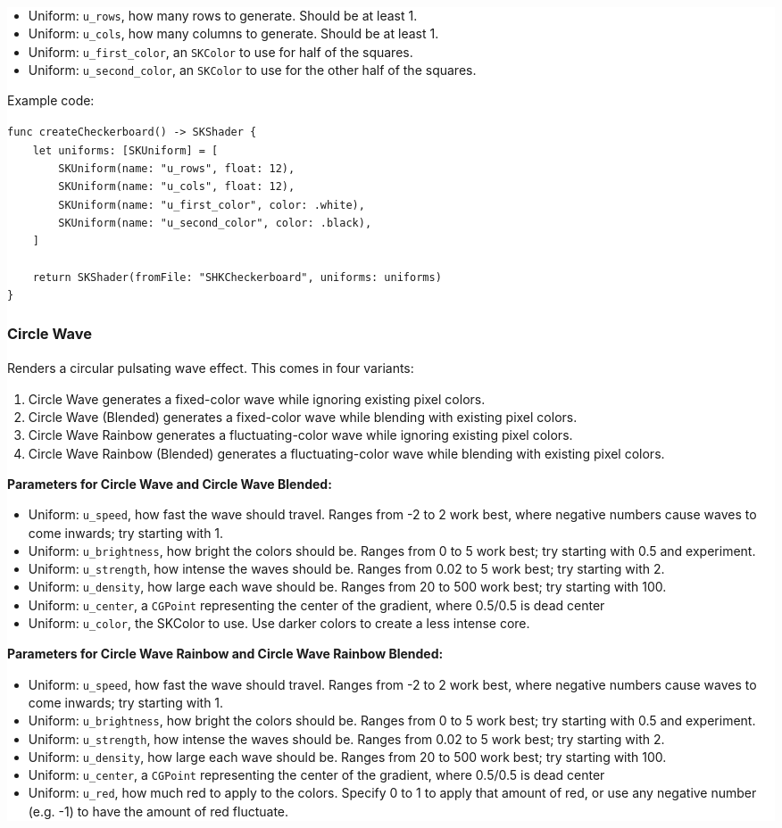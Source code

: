 - Uniform: `u_rows`, how many rows to generate. Should be at least 1.
- Uniform: `u_cols`, how many columns to generate. Should be at least 1.
- Uniform: `u_first_color`, an `SKColor` to use for half of the squares.
- Uniform: `u_second_color`, an `SKColor` to use for the other half of the squares.

Example code:

    func createCheckerboard() -> SKShader {
        let uniforms: [SKUniform] = [
            SKUniform(name: "u_rows", float: 12),
            SKUniform(name: "u_cols", float: 12),
            SKUniform(name: "u_first_color", color: .white),
            SKUniform(name: "u_second_color", color: .black),
        ]

        return SKShader(fromFile: "SHKCheckerboard", uniforms: uniforms)
    }


### Circle Wave
Renders a circular pulsating wave effect. This comes in four variants: 

1. Circle Wave generates a fixed-color wave while ignoring existing pixel colors.
2. Circle Wave (Blended) generates a fixed-color wave while blending with existing pixel colors.
3. Circle Wave Rainbow generates a fluctuating-color wave while ignoring existing pixel colors.
4. Circle Wave Rainbow (Blended) generates a fluctuating-color wave while blending with existing pixel colors.

**Parameters for Circle Wave and Circle Wave Blended:**

- Uniform: `u_speed`, how fast the wave should travel. Ranges from -2 to 2 work best, where negative numbers cause waves to come inwards; try starting with 1.
- Uniform: `u_brightness`, how bright the colors should be. Ranges from 0 to 5 work best; try starting with 0.5 and experiment.
- Uniform: `u_strength`, how intense the waves should be. Ranges from 0.02 to 5 work best; try starting with 2.
- Uniform: `u_density`, how large each wave should be. Ranges from 20 to 500 work best; try starting with 100.
- Uniform: `u_center`, a `CGPoint` representing the center of the gradient, where 0.5/0.5 is dead center
- Uniform: `u_color`, the SKColor to use. Use darker colors to create a less intense core.

**Parameters for Circle Wave Rainbow and Circle Wave Rainbow Blended:**
      
- Uniform: `u_speed`, how fast the wave should travel. Ranges from -2 to 2 work best, where negative numbers cause waves to come inwards; try starting with 1.
- Uniform: `u_brightness`, how bright the colors should be. Ranges from 0 to 5 work best; try starting with 0.5 and experiment.
- Uniform: `u_strength`, how intense the waves should be. Ranges from 0.02 to 5 work best; try starting with 2.
- Uniform: `u_density`, how large each wave should be. Ranges from 20 to 500 work best; try starting with 100.
- Uniform: `u_center`, a `CGPoint` representing the center of the gradient, where 0.5/0.5 is dead center
- Uniform: `u_red`, how much red to apply to the colors. Specify 0 to 1 to apply that amount of red, or use any negative number (e.g. -1) to have the amount of red fluctuate.
